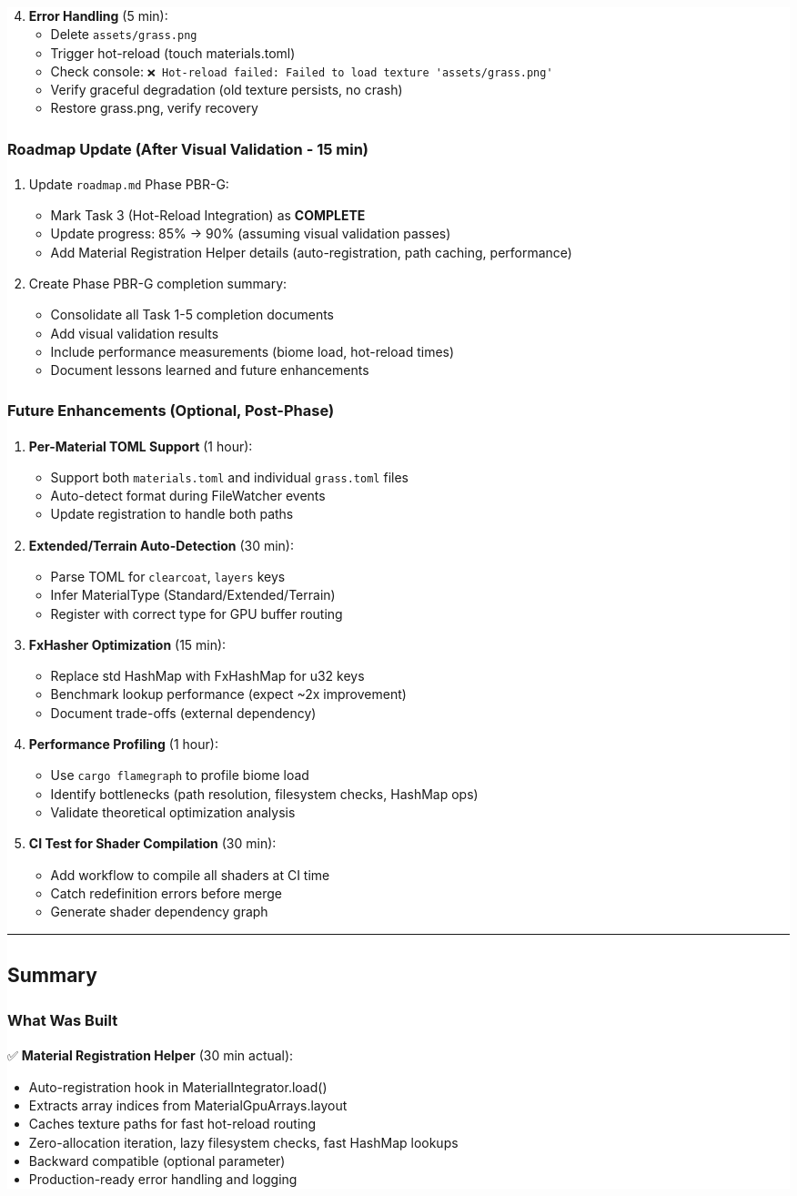 4. **Error Handling** (5 min):
   - Delete `assets/grass.png`
   - Trigger hot-reload (touch materials.toml)
   - Check console: `❌ Hot-reload failed: Failed to load texture 'assets/grass.png'`
   - Verify graceful degradation (old texture persists, no crash)
   - Restore grass.png, verify recovery

### Roadmap Update (After Visual Validation - 15 min)

1. Update `roadmap.md` Phase PBR-G:
   - Mark Task 3 (Hot-Reload Integration) as **COMPLETE**
   - Update progress: 85% → 90% (assuming visual validation passes)
   - Add Material Registration Helper details (auto-registration, path caching, performance)

2. Create Phase PBR-G completion summary:
   - Consolidate all Task 1-5 completion documents
   - Add visual validation results
   - Include performance measurements (biome load, hot-reload times)
   - Document lessons learned and future enhancements

### Future Enhancements (Optional, Post-Phase)

1. **Per-Material TOML Support** (1 hour):
   - Support both `materials.toml` and individual `grass.toml` files
   - Auto-detect format during FileWatcher events
   - Update registration to handle both paths

2. **Extended/Terrain Auto-Detection** (30 min):
   - Parse TOML for `clearcoat`, `layers` keys
   - Infer MaterialType (Standard/Extended/Terrain)
   - Register with correct type for GPU buffer routing

3. **FxHasher Optimization** (15 min):
   - Replace std HashMap with FxHashMap for u32 keys
   - Benchmark lookup performance (expect ~2x improvement)
   - Document trade-offs (external dependency)

4. **Performance Profiling** (1 hour):
   - Use `cargo flamegraph` to profile biome load
   - Identify bottlenecks (path resolution, filesystem checks, HashMap ops)
   - Validate theoretical optimization analysis

5. **CI Test for Shader Compilation** (30 min):
   - Add workflow to compile all shaders at CI time
   - Catch redefinition errors before merge
   - Generate shader dependency graph

---

## Summary

### What Was Built

✅ **Material Registration Helper** (30 min actual):
- Auto-registration hook in MaterialIntegrator.load()
- Extracts array indices from MaterialGpuArrays.layout
- Caches texture paths for fast hot-reload routing
- Zero-allocation iteration, lazy filesystem checks, fast HashMap lookups
- Backward compatible (optional parameter)
- Production-ready error handling and logging
